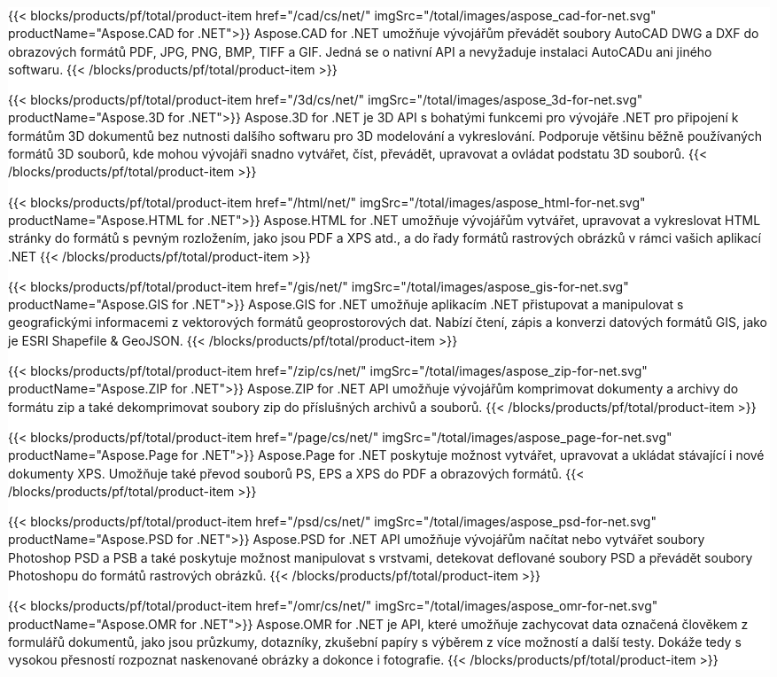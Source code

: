{{< blocks/products/pf/total/product-item href="/cad/cs/net/" imgSrc="/total/images/aspose_cad-for-net.svg" productName="Aspose.CAD for .NET">}}
Aspose.CAD for .NET umožňuje vývojářům převádět soubory AutoCAD DWG a DXF do obrazových formátů PDF, JPG, PNG, BMP, TIFF a GIF. Jedná se o nativní API a nevyžaduje instalaci AutoCADu ani jiného softwaru.
{{< /blocks/products/pf/total/product-item >}}

{{< blocks/products/pf/total/product-item href="/3d/cs/net/" imgSrc="/total/images/aspose_3d-for-net.svg" productName="Aspose.3D for .NET">}}
Aspose.3D for .NET je 3D API s bohatými funkcemi pro vývojáře .NET pro připojení k formátům 3D dokumentů bez nutnosti dalšího softwaru pro 3D modelování a vykreslování. Podporuje většinu běžně používaných formátů 3D souborů, kde mohou vývojáři snadno vytvářet, číst, převádět, upravovat a ovládat podstatu 3D souborů.
{{< /blocks/products/pf/total/product-item >}}

{{< blocks/products/pf/total/product-item href="/html/net/" imgSrc="/total/images/aspose_html-for-net.svg" productName="Aspose.HTML for .NET">}}
Aspose.HTML for .NET umožňuje vývojářům vytvářet, upravovat a vykreslovat HTML stránky do formátů s pevným rozložením, jako jsou PDF a XPS atd., a do řady formátů rastrových obrázků v rámci vašich aplikací .NET
{{< /blocks/products/pf/total/product-item >}}

{{< blocks/products/pf/total/product-item href="/gis/net/" imgSrc="/total/images/aspose_gis-for-net.svg" productName="Aspose.GIS for .NET">}}
Aspose.GIS for .NET umožňuje aplikacím .NET přistupovat a manipulovat s geografickými informacemi z vektorových formátů geoprostorových dat. Nabízí čtení, zápis a konverzi datových formátů GIS, jako je ESRI Shapefile & GeoJSON.
{{< /blocks/products/pf/total/product-item >}}

{{< blocks/products/pf/total/product-item href="/zip/cs/net/" imgSrc="/total/images/aspose_zip-for-net.svg" productName="Aspose.ZIP for .NET">}}
Aspose.ZIP for .NET API umožňuje vývojářům komprimovat dokumenty a archivy do formátu zip a také dekomprimovat soubory zip do příslušných archivů a souborů.
{{< /blocks/products/pf/total/product-item >}}

{{< blocks/products/pf/total/product-item href="/page/cs/net/" imgSrc="/total/images/aspose_page-for-net.svg" productName="Aspose.Page for .NET">}}
Aspose.Page for .NET poskytuje možnost vytvářet, upravovat a ukládat stávající i nové dokumenty XPS. Umožňuje také převod souborů PS, EPS a XPS do PDF a obrazových formátů.
{{< /blocks/products/pf/total/product-item >}}

{{< blocks/products/pf/total/product-item href="/psd/cs/net/" imgSrc="/total/images/aspose_psd-for-net.svg" productName="Aspose.PSD for .NET">}}
Aspose.PSD for .NET API umožňuje vývojářům načítat nebo vytvářet soubory Photoshop PSD a PSB a také poskytuje možnost manipulovat s vrstvami, detekovat deflované soubory PSD a převádět soubory Photoshopu do formátů rastrových obrázků.
{{< /blocks/products/pf/total/product-item >}}

{{< blocks/products/pf/total/product-item href="/omr/cs/net/" imgSrc="/total/images/aspose_omr-for-net.svg" productName="Aspose.OMR for .NET">}}
Aspose.OMR for .NET je API, které umožňuje zachycovat data označená člověkem z formulářů dokumentů, jako jsou průzkumy, dotazníky, zkušební papíry s výběrem z více možností a další testy. Dokáže tedy s vysokou přesností rozpoznat naskenované obrázky a dokonce i fotografie. 
{{< /blocks/products/pf/total/product-item >}}
